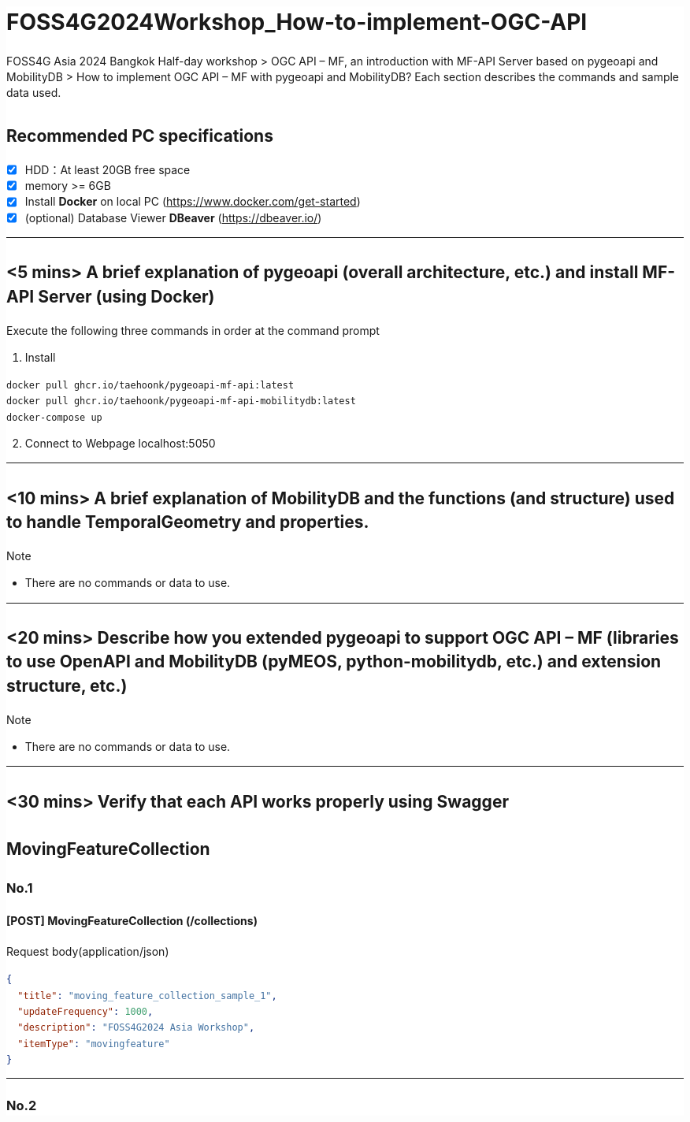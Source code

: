 # FOSS4G2024Workshop_How-to-implement-OGC-API
FOSS4G Asia 2024 Bangkok Half-day workshop >  OGC API – MF, an introduction with MF-API Server based on pygeoapi and MobilityDB > How to implement OGC API – MF with pygeoapi and MobilityDB?
Each section describes the commands and sample data used.

## Recommended PC specifications
- [x] HDD：At least 20GB free space
- [x] memory >= 6GB
- [x] Install **Docker** on local PC (https://www.docker.com/get-started)
- [x] (optional) Database Viewer **DBeaver** (https://dbeaver.io/)

---
## <5 mins> A brief explanation of pygeoapi (overall architecture, etc.) and install MF-API Server (using Docker)
Execute the following three commands in order at the command prompt
1. Install
```shell
docker pull ghcr.io/taehoonk/pygeoapi-mf-api:latest 
docker pull ghcr.io/taehoonk/pygeoapi-mf-api-mobilitydb:latest 
docker-compose up
```
2. Connect to Webpage localhost:5050

---
## <10 mins> A brief explanation of MobilityDB and the functions (and structure) used to handle TemporalGeometry and properties.
> [!NOTE] 
> * There are no commands or data to use.
---

## <20 mins> Describe how you extended pygeoapi to support OGC API – MF (libraries to use OpenAPI and MobilityDB (pyMEOS, python-mobilitydb, etc.) and extension structure, etc.)
> [!NOTE] 
> * There are no commands or data to use.
---
## <30 mins> Verify that each API works properly using Swagger
## MovingFeatureCollection
### No.1
#### **[POST]** MovingFeatureCollection (/collections)

Request body(application/json)
```json
{
  "title": "moving_feature_collection_sample_1",
  "updateFrequency": 1000,
  "description": "FOSS4G2024 Asia Workshop",
  "itemType": "movingfeature"
}
```
---
### No.2